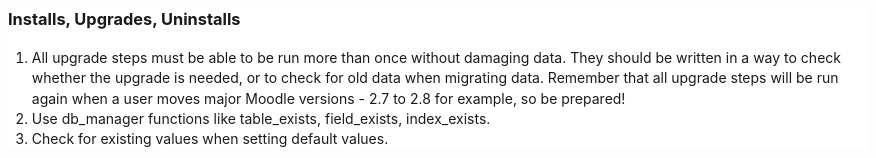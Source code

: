 ### Installs, Upgrades, Uninstalls
1. All upgrade steps must be able to be run more than once without damaging data. They should be written in a way to check whether the upgrade is needed, or to check for old data when migrating data. Remember that all upgrade steps will be run again when a user moves major Moodle versions - 2.7 to 2.8 for example, so be prepared!
2. Use db_manager functions like table_exists, field_exists, index_exists.
3. Check for existing values when setting default values.
